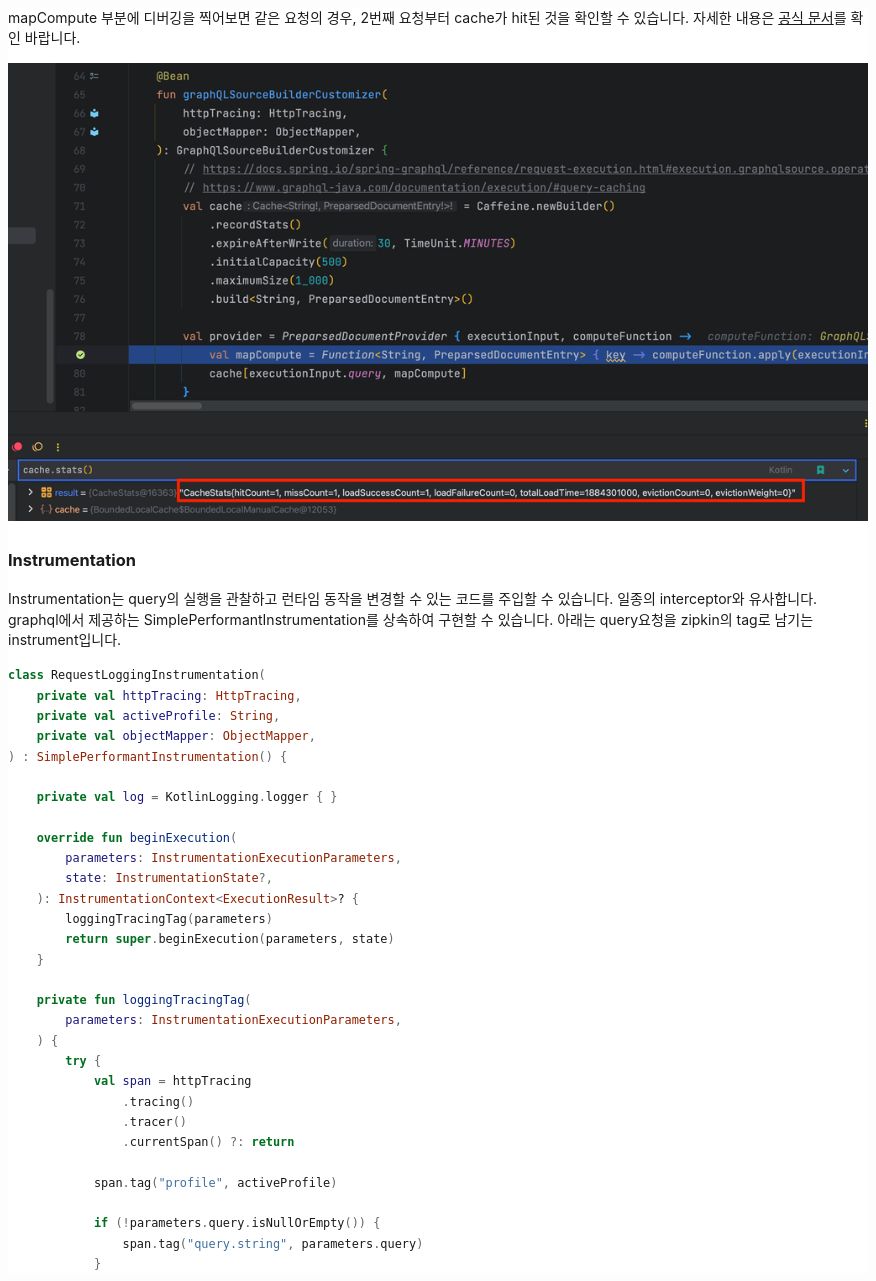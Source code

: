 mapCompute 부분에 디버깅을 찍어보면 같은 요청의 경우, 2번째 요청부터 cache가 hit된 것을 확인할 수 있습니다. 자세한 내용은 [공식 문서](https://www.graphql-java.com/documentation/execution/#query-caching)를 확인 바랍니다.

![그림7](./7.png)

### Instrumentation

Instrumentation는 query의 실행을 관찰하고 런타임 동작을 변경할 수 있는 코드를 주입할 수 있습니다. 일종의 interceptor와 유사합니다. graphql에서 제공하는 SimplePerformantInstrumentation를 상속하여 구현할 수 있습니다. 아래는 query요청을 zipkin의 tag로 남기는 instrument입니다.

```kotlin
class RequestLoggingInstrumentation(
    private val httpTracing: HttpTracing,
    private val activeProfile: String,
    private val objectMapper: ObjectMapper,
) : SimplePerformantInstrumentation() {

    private val log = KotlinLogging.logger { }

    override fun beginExecution(
        parameters: InstrumentationExecutionParameters,
        state: InstrumentationState?,
    ): InstrumentationContext<ExecutionResult>? {
        loggingTracingTag(parameters)
        return super.beginExecution(parameters, state)
    }

    private fun loggingTracingTag(
        parameters: InstrumentationExecutionParameters,
    ) {
        try {
            val span = httpTracing
                .tracing()
                .tracer()
                .currentSpan() ?: return

            span.tag("profile", activeProfile)

            if (!parameters.query.isNullOrEmpty()) {
                span.tag("query.string", parameters.query)
            }
```
